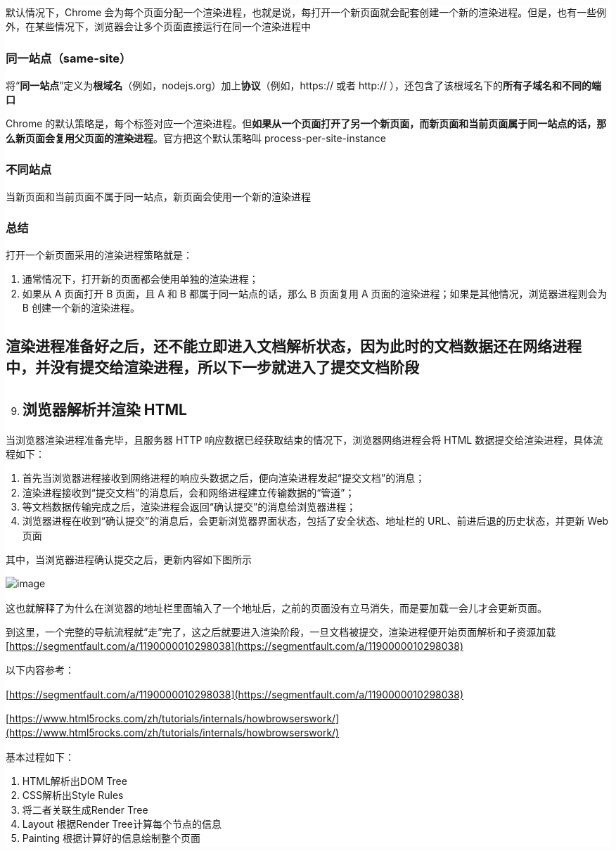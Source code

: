 
默认情况下，Chrome 会为每个页面分配一个渲染进程，也就是说，每打开一个新页面就会配套创建一个新的渲染进程。但是，也有一些例外，在某些情况下，浏览器会让多个页面直接运行在同一个渲染进程中

### 同一站点（same-site）


将“**同一站点**”定义为**根域名**（例如，nodejs.org）加上**协议**（例如，https:// 或者 http:// ），还包含了该根域名下的**所有子域名和不同的端口**

Chrome 的默认策略是，每个标签对应一个渲染进程。但**如果从一个页面打开了另一个新页面，而新页面和当前页面属于同一站点的话，那么新页面会复用父页面的渲染进程**。官方把这个默认策略叫 process-per-site-instance

### 不同站点


当新页面和当前页面不属于同一站点，新页面会使用一个新的渲染进程

### 总结


打开一个新页面采用的渲染进程策略就是：


1. 通常情况下，打开新的页面都会使用单独的渲染进程；
2. 如果从 A 页面打开 B 页面，且 A 和 B 都属于同一站点的话，那么 B 页面复用 A 页面的渲染进程；如果是其他情况，浏览器进程则会为 B 创建一个新的渲染进程。

渲染进程准备好之后，还不能立即进入文档解析状态，因为此时的文档数据还在网络进程中，并没有提交给渲染进程，所以下一步就进入了提交文档阶段
----

9. ## 浏览器解析并渲染 HTML


当浏览器渲染进程准备完毕，且服务器 HTTP 响应数据已经获取结束的情况下，浏览器网络进程会将 HTML 数据提交给渲染进程，具体流程如下：


1. 首先当浏览器进程接收到网络进程的响应头数据之后，便向渲染进程发起“提交文档”的消息；
2. 渲染进程接收到“提交文档”的消息后，会和网络进程建立传输数据的“管道”；
3. 等文档数据传输完成之后，渲染进程会返回“确认提交”的消息给浏览器进程；
4. 浏览器进程在收到“确认提交”的消息后，会更新浏览器界面状态，包括了安全状态、地址栏的 URL、前进后退的历史状态，并更新 Web 页面

其中，当浏览器进程确认提交之后，更新内容如下图所示

![image](https://res.craft.do/user/full/701a5602-bdcf-b4e2-56a6-1eef78de0c40/doc/9CEBDE96-4AEB-4A19-9AB7-EBA048712A93/0D126AFD-9D6F-4907-BE30-CF22A9A7B4E6_2)

这也就解释了为什么在浏览器的地址栏里面输入了一个地址后，之前的页面没有立马消失，而是要加载一会儿才会更新页面。

到这里，一个完整的导航流程就“走”完了，这之后就要进入渲染阶段，一旦文档被提交，渲染进程便开始页面解析和子资源加载[https://segmentfault.com/a/1190000010298038](https://segmentfault.com/a/1190000010298038)

以下内容参考：

[https://segmentfault.com/a/1190000010298038](https://segmentfault.com/a/1190000010298038)

[https://www.html5rocks.com/zh/tutorials/internals/howbrowserswork/](https://www.html5rocks.com/zh/tutorials/internals/howbrowserswork/)

基本过程如下：


1. HTML解析出DOM Tree
2. CSS解析出Style Rules
3. 将二者关联生成Render Tree
4. Layout 根据Render Tree计算每个节点的信息
5. Painting 根据计算好的信息绘制整个页面
